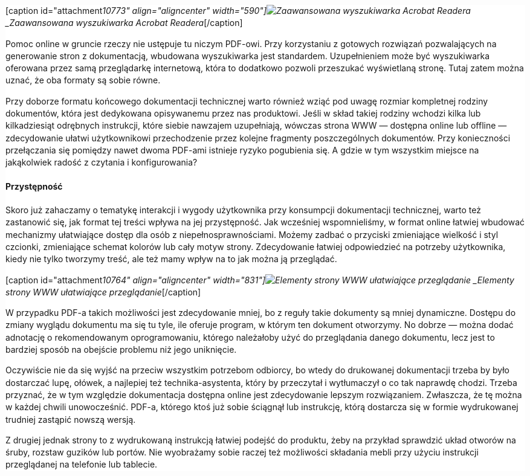 \[caption id="attachment*10773" align="aligncenter"
width="590"\]![Zaawansowana wyszukiwarka Acrobat Readera](images/pdf_search-1024x430.png)
\_Zaawansowana wyszukiwarka Acrobat Readera*\[/caption\]

Pomoc online w gruncie rzeczy nie ustępuje tu niczym PDF-owi. Przy korzystaniu z
gotowych rozwiązań pozwalających na generowanie stron z dokumentacją, wbudowana
wyszukiwarka jest standardem. Uzupełnieniem może być wyszukiwarka oferowana
przez samą przeglądarkę internetową, która to dodatkowo pozwoli przeszukać
wyświetlaną stronę. Tutaj zatem można uznać, że oba formaty są sobie równe.

Przy doborze formatu końcowego dokumentacji technicznej warto również wziąć pod
uwagę rozmiar kompletnej rodziny dokumentów, która jest dedykowana opisywanemu
przez nas produktowi. Jeśli w skład takiej rodziny wchodzi kilka lub
kilkadziesiąt odrębnych instrukcji, które siebie nawzajem uzupełniają, wówczas
strona WWW — dostępna online lub offline — zdecydowanie ułatwi użytkownikowi
przechodzenie przez kolejne fragmenty poszczególnych dokumentów. Przy
konieczności przełączania się pomiędzy nawet dwoma PDF-ami istnieje ryzyko
pogubienia się. A gdzie w tym wszystkim miejsce na jakąkolwiek radość z czytania
i konfigurowania?

#### Przystępność

Skoro już zahaczamy o tematykę interakcji i wygody użytkownika przy konsumpcji
dokumentacji technicznej, warto też zastanowić się, jak format tej treści wpływa
na jej przystępność. Jak wcześniej wspomnieliśmy, w format online łatwiej
wbudować mechanizmy ułatwiające dostęp dla osób z niepełnosprawnościami. Możemy
zadbać o przyciski zmieniające wielkość i styl czcionki, zmieniające schemat
kolorów lub cały motyw strony. Zdecydowanie łatwiej odpowiedzieć na potrzeby
użytkownika, kiedy nie tylko tworzymy treść, ale też mamy wpływ na to jak można
ją przeglądać.

\[caption id="attachment*10764" align="aligncenter"
width="831"\]![Elementy strony WWW ułatwiające przeglądanie](images/html_interactive.png)
\_Elementy strony WWW ułatwiające przeglądanie*\[/caption\]

W przypadku PDF-a takich możliwości jest zdecydowanie mniej, bo z reguły takie
dokumenty są mniej dynamiczne. Dostępu do zmiany wyglądu dokumentu ma się tu
tyle, ile oferuje program, w którym ten dokument otworzymy. No dobrze — można
dodać adnotację o rekomendowanym oprogramowaniu, którego należałoby użyć do
przeglądania danego dokumentu, lecz jest to bardziej sposób na obejście problemu
niż jego uniknięcie.

Oczywiście nie da się wyjść na przeciw wszystkim potrzebom odbiorcy, bo wtedy do
drukowanej dokumentacji trzeba by było dostarczać lupę, ołówek, a najlepiej też
technika-asystenta, który by przeczytał i wytłumaczył o co tak naprawdę chodzi.
Trzeba przyznać, że w tym względzie dokumentacja dostępna online jest
zdecydowanie lepszym rozwiązaniem. Zwłaszcza, że tę można w każdej chwili
unowocześnić. PDF-a, którego ktoś już sobie ściągnął lub instrukcję, którą
dostarcza się w formie wydrukowanej trudniej zastąpić nowszą wersją.

Z drugiej jednak strony to z wydrukowaną instrukcją łatwiej podejść do produktu,
żeby na przykład sprawdzić układ otworów na śruby, rozstaw guzików lub portów.
Nie wyobrażamy sobie raczej też możliwości składania mebli przy użyciu
instrukcji przeglądanej na telefonie lub tablecie.
